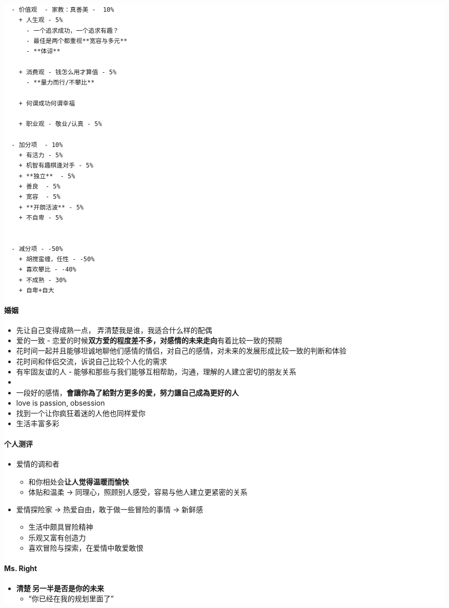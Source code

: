       - 价值观  - 家教：真善美 -  10%
        + 人生观 - 5%
          - 一个追求成功，一个追求有趣？
          - 最佳是两个都重视**宽容与多元**
          - **体谅**

        + 消费观 - 钱怎么用才算值 - 5%
          - **量力而行/不攀比**

        + 何谓成功何谓幸福

        + 职业观 - 敬业/认真 - 5%

      - 加分项  - 10%
        + 有活力 - 5%
        + 机智有趣棋逢对手 - 5%
        + **独立**  - 5%
        + 善良  - 5%
        + 宽容  - 5%
        + **开朗活波** - 5%
        + 不自卑 - 5%


      - 减分项 - -50%
        + 胡搅蛮缠，任性 - -50%
        + 喜欢攀比 - -40%
        + 不成熟 - 30%
        + 自卑+自大


#### 婚姻
  * 先让自己变得成熟一点， 弄清楚我是谁，我适合什么样的配偶
  * 爱的一致 - 恋爱的时候**双方爱的程度差不多，对感情的未来走向**有着比较一致的预期
  * 花时间一起并且能够坦诚地聊他们感情的情侣，对自己的感情，对未来的发展形成比较一致的判断和体验
  * 花时间和伴侣交流，诉说自己比较个人化的需求
  * 有牢固友谊的人 - 能够和那些与我们能够互相帮助，沟通，理解的人建立密切的朋友关系
  *
  * 一段好的感情，**會讓你為了給對方更多的愛，努力讓自己成為更好的人**
  * love is passion, obsession
  * 找到一个让你疯狂着迷的人他也同样爱你
  *  生活丰富多彩

#### 个人测评
  * 爱情的调和者
    - 和你相处会**让人觉得温暖而愉快**
    - 体贴和温柔 -> 同理心，照顾别人感受，容易与他人建立更紧密的关系

  * 爱情探险家 -> 热爱自由，敢于做一些冒险的事情   -> 新鲜感
    - 生活中颇具冒险精神
    - 乐观又富有创造力
    - 喜欢冒险与探索，在爱情中敢爱敢恨

#### Ms. Right
  * **清楚 另一半是否是你的未来**
    + “你已经在我的规划里面了”
